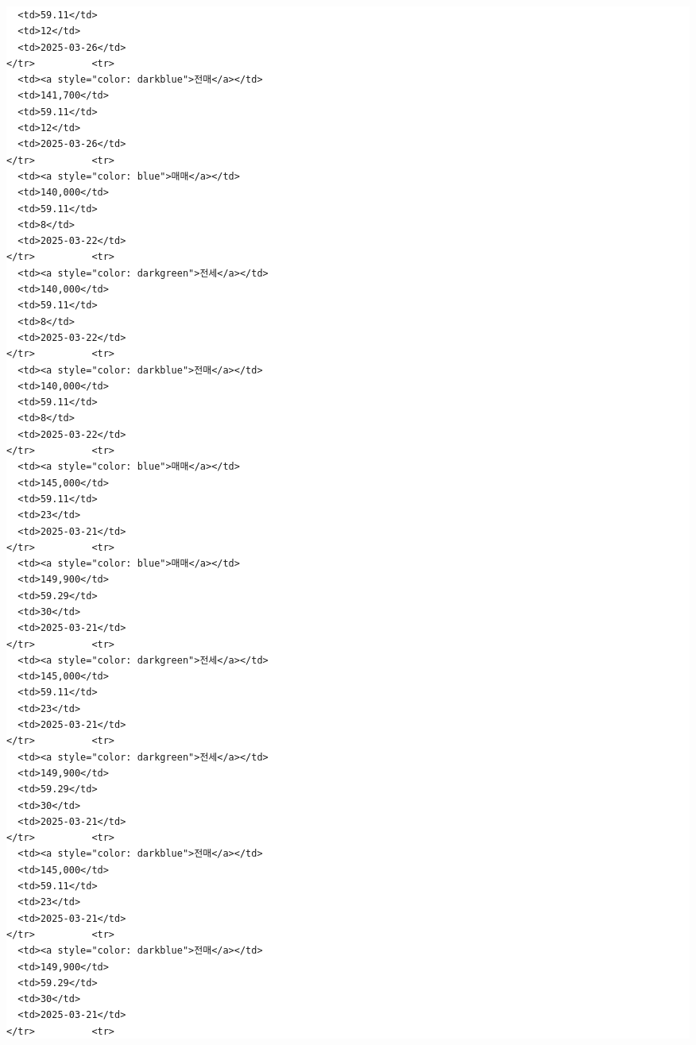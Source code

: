      <td>59.11</td>
      <td>12</td>
      <td>2025-03-26</td>
    </tr>          <tr>
      <td><a style="color: darkblue">전매</a></td>
      <td>141,700</td>
      <td>59.11</td>
      <td>12</td>
      <td>2025-03-26</td>
    </tr>          <tr>
      <td><a style="color: blue">매매</a></td>
      <td>140,000</td>
      <td>59.11</td>
      <td>8</td>
      <td>2025-03-22</td>
    </tr>          <tr>
      <td><a style="color: darkgreen">전세</a></td>
      <td>140,000</td>
      <td>59.11</td>
      <td>8</td>
      <td>2025-03-22</td>
    </tr>          <tr>
      <td><a style="color: darkblue">전매</a></td>
      <td>140,000</td>
      <td>59.11</td>
      <td>8</td>
      <td>2025-03-22</td>
    </tr>          <tr>
      <td><a style="color: blue">매매</a></td>
      <td>145,000</td>
      <td>59.11</td>
      <td>23</td>
      <td>2025-03-21</td>
    </tr>          <tr>
      <td><a style="color: blue">매매</a></td>
      <td>149,900</td>
      <td>59.29</td>
      <td>30</td>
      <td>2025-03-21</td>
    </tr>          <tr>
      <td><a style="color: darkgreen">전세</a></td>
      <td>145,000</td>
      <td>59.11</td>
      <td>23</td>
      <td>2025-03-21</td>
    </tr>          <tr>
      <td><a style="color: darkgreen">전세</a></td>
      <td>149,900</td>
      <td>59.29</td>
      <td>30</td>
      <td>2025-03-21</td>
    </tr>          <tr>
      <td><a style="color: darkblue">전매</a></td>
      <td>145,000</td>
      <td>59.11</td>
      <td>23</td>
      <td>2025-03-21</td>
    </tr>          <tr>
      <td><a style="color: darkblue">전매</a></td>
      <td>149,900</td>
      <td>59.29</td>
      <td>30</td>
      <td>2025-03-21</td>
    </tr>          <tr>